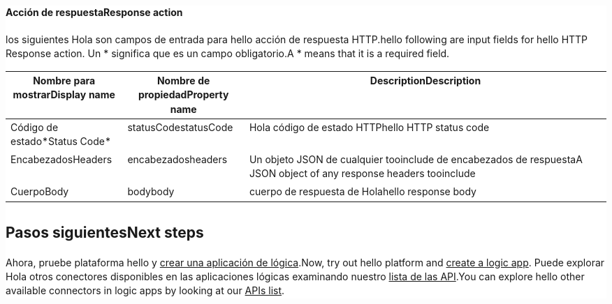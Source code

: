 #### <a name="response-action"></a><span data-ttu-id="3dc5c-172">Acción de respuesta</span><span class="sxs-lookup"><span data-stu-id="3dc5c-172">Response action</span></span>
<span data-ttu-id="3dc5c-173">los siguientes Hola son campos de entrada para hello acción de respuesta HTTP.</span><span class="sxs-lookup"><span data-stu-id="3dc5c-173">hello following are input fields for hello HTTP Response action.</span></span> <span data-ttu-id="3dc5c-174">Un * significa que es un campo obligatorio.</span><span class="sxs-lookup"><span data-stu-id="3dc5c-174">A * means that it is a required field.</span></span>

| <span data-ttu-id="3dc5c-175">Nombre para mostrar</span><span class="sxs-lookup"><span data-stu-id="3dc5c-175">Display name</span></span> | <span data-ttu-id="3dc5c-176">Nombre de propiedad</span><span class="sxs-lookup"><span data-stu-id="3dc5c-176">Property name</span></span> | <span data-ttu-id="3dc5c-177">Description</span><span class="sxs-lookup"><span data-stu-id="3dc5c-177">Description</span></span> |
| --- | --- | --- |
| <span data-ttu-id="3dc5c-178">Código de estado*</span><span class="sxs-lookup"><span data-stu-id="3dc5c-178">Status Code*</span></span> |<span data-ttu-id="3dc5c-179">statusCode</span><span class="sxs-lookup"><span data-stu-id="3dc5c-179">statusCode</span></span> |<span data-ttu-id="3dc5c-180">Hola código de estado HTTP</span><span class="sxs-lookup"><span data-stu-id="3dc5c-180">hello HTTP status code</span></span> |
| <span data-ttu-id="3dc5c-181">Encabezados</span><span class="sxs-lookup"><span data-stu-id="3dc5c-181">Headers</span></span> |<span data-ttu-id="3dc5c-182">encabezados</span><span class="sxs-lookup"><span data-stu-id="3dc5c-182">headers</span></span> |<span data-ttu-id="3dc5c-183">Un objeto JSON de cualquier tooinclude de encabezados de respuesta</span><span class="sxs-lookup"><span data-stu-id="3dc5c-183">A JSON object of any response headers tooinclude</span></span> |
| <span data-ttu-id="3dc5c-184">Cuerpo</span><span class="sxs-lookup"><span data-stu-id="3dc5c-184">Body</span></span> |<span data-ttu-id="3dc5c-185">body</span><span class="sxs-lookup"><span data-stu-id="3dc5c-185">body</span></span> |<span data-ttu-id="3dc5c-186">cuerpo de respuesta de Hola</span><span class="sxs-lookup"><span data-stu-id="3dc5c-186">hello response body</span></span> |

## <a name="next-steps"></a><span data-ttu-id="3dc5c-187">Pasos siguientes</span><span class="sxs-lookup"><span data-stu-id="3dc5c-187">Next steps</span></span>
<span data-ttu-id="3dc5c-188">Ahora, pruebe plataforma hello y [crear una aplicación de lógica](../logic-apps/logic-apps-create-a-logic-app.md).</span><span class="sxs-lookup"><span data-stu-id="3dc5c-188">Now, try out hello platform and [create a logic app](../logic-apps/logic-apps-create-a-logic-app.md).</span></span> <span data-ttu-id="3dc5c-189">Puede explorar Hola otros conectores disponibles en las aplicaciones lógicas examinando nuestro [lista de las API](apis-list.md).</span><span class="sxs-lookup"><span data-stu-id="3dc5c-189">You can explore hello other available connectors in logic apps by looking at our [APIs list](apis-list.md).</span></span>

